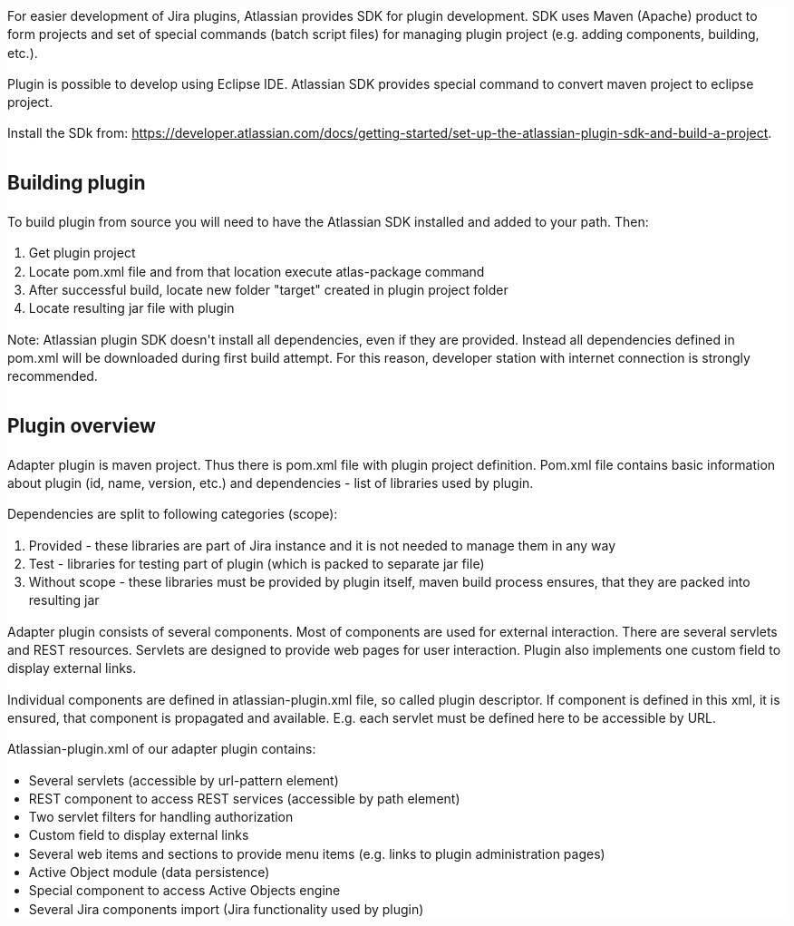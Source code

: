 For easier development of Jira plugins, Atlassian provides SDK for plugin development. SDK uses Maven (Apache)
product to form projects and set of special commands (batch script files) for managing plugin
project (e.g. adding components, building, etc.).

Plugin is possible to develop using Eclipse IDE. Atlassian SDK provides special command to convert maven project
to eclipse project.

Install the SDk from: https://developer.atlassian.com/docs/getting-started/set-up-the-atlassian-plugin-sdk-and-build-a-project.

## Building plugin
To build plugin from source you will need to have the Atlassian SDK installed and added to your path. Then:
 1. Get plugin project
 2. Locate pom.xml file and from that location execute atlas-package command
 3. After successful build, locate new folder "target" created in plugin project folder
 4. Locate resulting jar file with plugin
 
Note: Atlassian plugin SDK doesn't install all dependencies, even if they are provided. Instead all dependencies
defined in pom.xml will be downloaded during first build attempt. For this reason, developer station with internet
connection is strongly recommended.

## Plugin overview
Adapter plugin is maven project. Thus there is pom.xml file with plugin project definition.
Pom.xml file contains basic information about plugin (id, name, version, etc.) and
dependencies - list of libraries used by plugin. 

Dependencies are split to following categories (scope):
 1.	Provided - these libraries are part of Jira instance and it is not needed to manage them in any way
 2.	Test - libraries for testing part of plugin (which is packed to separate jar file)
 3.	Without scope - these libraries must be provided by plugin itself, maven build process ensures, that 
 they are packed into resulting jar

Adapter plugin consists of several components. Most of components are used for external interaction.
There are several servlets and REST resources. Servlets are designed to provide web pages for user interaction.
Plugin also implements one custom field to display external links.

Individual components are defined in atlassian-plugin.xml file, so called plugin descriptor. If component is
defined in this xml, it is ensured, that component is propagated and available. E.g. each servlet must be defined
here to be accessible by URL.

Atlassian-plugin.xml of our adapter plugin contains:
 -	Several servlets (accessible by url-pattern element) 
 -	REST component to access REST services (accessible by path element)
 -	Two servlet filters for handling authorization
 -	Custom field to display external links
 -	Several web items and sections to provide menu items (e.g. links to plugin administration pages)
 -	Active Object module (data persistence)
 -	Special component to access Active Objects engine
 -	Several Jira components import (Jira functionality used by plugin)
